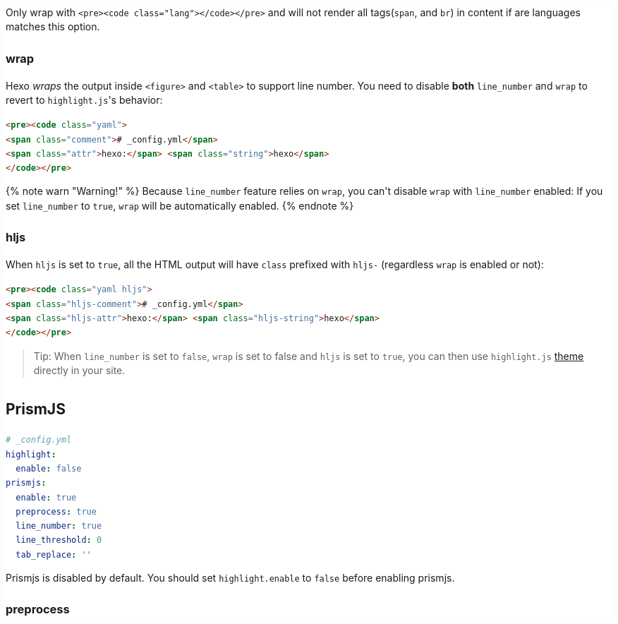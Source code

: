 Only wrap with `<pre><code class="lang"></code></pre>` and will not render all tags(`span`, and `br`) in content if are languages matches this option.

### wrap

Hexo _wraps_ the output inside `<figure>` and `<table>` to support line number. You need to disable **both** `line_number` and `wrap` to revert to `highlight.js`'s behavior:

```html
<pre><code class="yaml">
<span class="comment"># _config.yml</span>
<span class="attr">hexo:</span> <span class="string">hexo</span>
</code></pre>
```

{% note warn "Warning!" %}
Because `line_number` feature relies on `wrap`, you can't disable `wrap` with `line_number` enabled: If you set `line_number` to `true`, `wrap` will be automatically enabled.
{% endnote %}

### hljs

When `hljs` is set to `true`, all the HTML output will have `class` prefixed with `hljs-` (regardless `wrap` is enabled or not):

```html
<pre><code class="yaml hljs">
<span class="hljs-comment"># _config.yml</span>
<span class="hljs-attr">hexo:</span> <span class="hljs-string">hexo</span>
</code></pre>
```

> Tip: When `line_number` is set to `false`, `wrap` is set to false and `hljs` is set to `true`, you can then use `highlight.js` [theme](https://github.com/highlightjs/highlight.js/tree/master/src/styles) directly in your site.

## PrismJS

```yaml
# _config.yml
highlight:
  enable: false
prismjs:
  enable: true
  preprocess: true
  line_number: true
  line_threshold: 0
  tab_replace: ''
```

Prismjs is disabled by default. You should set `highlight.enable` to `false` before enabling prismjs.

### preprocess
